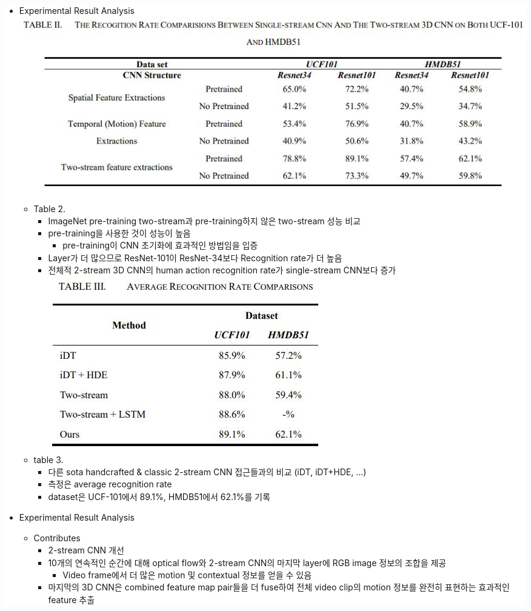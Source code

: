 + Experimental Result Analysis  
![Table2](img/two-stream-table2.JPG)  
  - Table 2.  
    + ImageNet pre-training two-stream과 pre-training하지 않은 two-stream 성능 비교  
    + pre-training을 사용한 것이 성능이 높음  
      - pre-training이 CNN 초기화에 효과적인 방법임을 입증  
    + Layer가 더 많으므로 ResNet-101이 ResNet-34보다 Recognition rate가 더 높음  
    + 전체적 2-stream 3D CNN의 human action recognition rate가 single-stream CNN보다 증가  
![Table3](img/two-stream-table3.JPG)  
  - table 3.
    + 다른 sota handcrafted & classic 2-stream CNN 접근들과의 비교 (iDT, iDT+HDE, …)
    + 측정은 average recognition rate  
    + dataset은 UCF-101에서 89.1%, HMDB51에서 62.1%를 기록  

+ Experimental Result Analysis  
  - Contributes  
    + 2-stream CNN 개선  
    + 10개의 연속적인 순간에 대해 optical flow와 2-stream CNN의 마지막 layer에 RGB image 정보의 조합을 제공  
      - Video frame에서 더 많은 motion 및 contextual 정보를 얻을 수 있음  
    + 마지막의 3D CNN은 combined feature map pair들을 더 fuse하여 전체 video clip의 motion 정보를 완전히 표현하는 효과적인 feature 추출  
